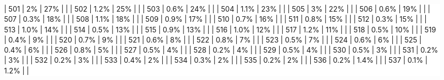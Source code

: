 | 501 | 2% | 27% |  |
| 502 | 1.2% | 25% |  |
| 503 | 0.6% | 24% |  |
| 504 | 1.1% | 23% |  |
| 505 | 3% | 22% |  |
| 506 | 0.6% | 19% |  |
| 507 | 0.3% | 18% |  |
| 508 | 1.1% | 18% |  |
| 509 | 0.9% | 17% |  |
| 510 | 0.7% | 16% |  |
| 511 | 0.8% | 15% |  |
| 512 | 0.3% | 15% |  |
| 513 | 1.0% | 14% |  |
| 514 | 0.5% | 13% |  |
| 515 | 0.9% | 13% |  |
| 516 | 1.0% | 12% |  |
| 517 | 1.2% | 11% |  |
| 518 | 0.5% | 10% |  |
| 519 | 0.4% | 9% |  |
| 520 | 0.7% | 9% |  |
| 521 | 0.6% | 8% |  |
| 522 | 0.8% | 7% |  |
| 523 | 0.5% | 7% |  |
| 524 | 0.6% | 6% |  |
| 525 | 0.4% | 6% |  |
| 526 | 0.8% | 5% |  |
| 527 | 0.5% | 4% |  |
| 528 | 0.2% | 4% |  |
| 529 | 0.5% | 4% |  |
| 530 | 0.5% | 3% |  |
| 531 | 0.2% | 3% |  |
| 532 | 0.2% | 3% |  |
| 533 | 0.4% | 2% |  |
| 534 | 0.3% | 2% |  |
| 535 | 0.2% | 2% |  |
| 536 | 0.2% | 1.4% |  |
| 537 | 0.1% | 1.2% |  |
